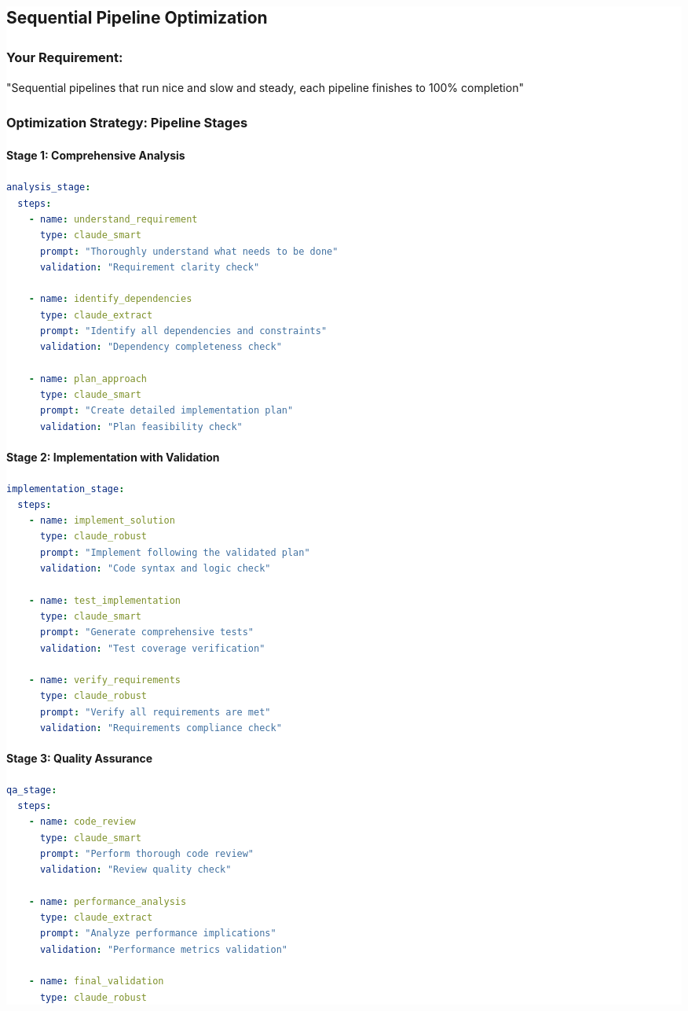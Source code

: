 ## Sequential Pipeline Optimization

### Your Requirement:
"Sequential pipelines that run nice and slow and steady, each pipeline finishes to 100% completion"

### Optimization Strategy: Pipeline Stages

#### Stage 1: Comprehensive Analysis
```yaml
analysis_stage:
  steps:
    - name: understand_requirement
      type: claude_smart
      prompt: "Thoroughly understand what needs to be done"
      validation: "Requirement clarity check"
      
    - name: identify_dependencies
      type: claude_extract
      prompt: "Identify all dependencies and constraints"
      validation: "Dependency completeness check"
      
    - name: plan_approach
      type: claude_smart
      prompt: "Create detailed implementation plan"
      validation: "Plan feasibility check"
```

#### Stage 2: Implementation with Validation
```yaml
implementation_stage:
  steps:
    - name: implement_solution
      type: claude_robust
      prompt: "Implement following the validated plan"
      validation: "Code syntax and logic check"
      
    - name: test_implementation
      type: claude_smart
      prompt: "Generate comprehensive tests"
      validation: "Test coverage verification"
      
    - name: verify_requirements
      type: claude_robust
      prompt: "Verify all requirements are met"
      validation: "Requirements compliance check"
```

#### Stage 3: Quality Assurance
```yaml
qa_stage:
  steps:
    - name: code_review
      type: claude_smart
      prompt: "Perform thorough code review"
      validation: "Review quality check"
      
    - name: performance_analysis
      type: claude_extract
      prompt: "Analyze performance implications"
      validation: "Performance metrics validation"
      
    - name: final_validation
      type: claude_robust
```